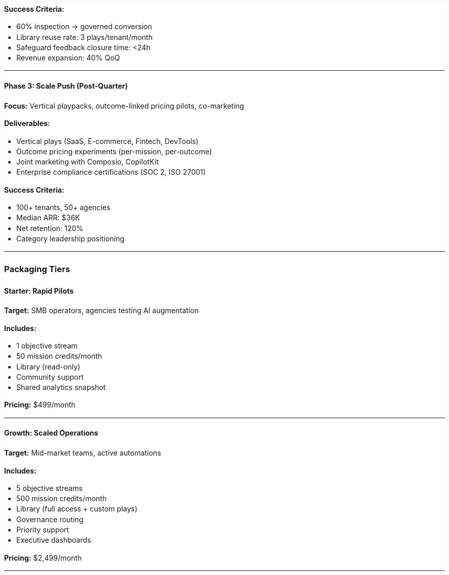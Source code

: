 **Success Criteria:**
- 60% inspection → governed conversion
- Library reuse rate: 3 plays/tenant/month
- Safeguard feedback closure time: <24h
- Revenue expansion: 40% QoQ

---

#### **Phase 3: Scale Push (Post-Quarter)**

**Focus:** Vertical playpacks, outcome-linked pricing pilots, co-marketing

**Deliverables:**
- Vertical plays (SaaS, E-commerce, Fintech, DevTools)
- Outcome pricing experiments (per-mission, per-outcome)
- Joint marketing with Composio, CopilotKit
- Enterprise compliance certifications (SOC 2, ISO 27001)

**Success Criteria:**
- 100+ tenants, 50+ agencies
- Median ARR: $36K
- Net retention: 120%
- Category leadership positioning

---

### Packaging Tiers

#### **Starter: Rapid Pilots**

**Target:** SMB operators, agencies testing AI augmentation

**Includes:**
- 1 objective stream
- 50 mission credits/month
- Library (read-only)
- Community support
- Shared analytics snapshot

**Pricing:** $499/month

---

#### **Growth: Scaled Operations**

**Target:** Mid-market teams, active automations

**Includes:**
- 5 objective streams
- 500 mission credits/month
- Library (full access + custom plays)
- Governance routing
- Priority support
- Executive dashboards

**Pricing:** $2,499/month

---